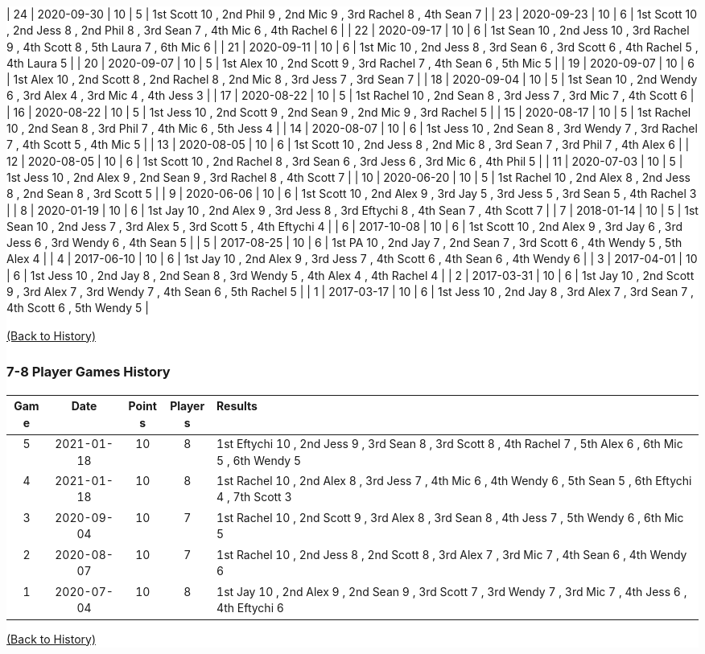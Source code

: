 | 24       | 2020-09-30 | 10         | 5           | 1st Scott 10 , 2nd Phil 9 , 2nd Mic 9 , 3rd Rachel 8 , 4th Sean 7                |
| 23       | 2020-09-23 | 10         | 6           | 1st Scott 10 , 2nd Jess 8 , 2nd Phil 8 , 3rd Sean 7 , 4th Mic 6 , 4th Rachel 6   |
| 22       | 2020-09-17 | 10         | 6           | 1st Sean 10 , 2nd Jess 10 , 3rd Rachel 9 , 4th Scott 8 , 5th Laura 7 , 6th Mic 6 |
| 21       | 2020-09-11 | 10         | 6           | 1st Mic 10 , 2nd Jess 8 , 3rd Sean 6 , 3rd Scott 6 , 4th Rachel 5 , 4th Laura 5  |
| 20       | 2020-09-07 | 10         | 5           | 1st Alex 10 , 2nd Scott 9 , 3rd Rachel 7 , 4th Sean 6 , 5th Mic 5                |
| 19       | 2020-09-07 | 10         | 6           | 1st Alex 10 , 2nd Scott 8 , 2nd Rachel 8 , 2nd Mic 8 , 3rd Jess 7 , 3rd Sean 7   |
| 18       | 2020-09-04 | 10         | 5           | 1st Sean 10 , 2nd Wendy 6 , 3rd Alex 4 , 3rd Mic 4 , 4th Jess 3                  |
| 17       | 2020-08-22 | 10         | 5           | 1st Rachel 10 , 2nd Sean 8 , 3rd Jess 7 , 3rd Mic 7 , 4th Scott 6                |
| 16       | 2020-08-22 | 10         | 5           | 1st Jess 10 , 2nd Scott 9 , 2nd Sean 9 , 2nd Mic 9 , 3rd Rachel 5                |
| 15       | 2020-08-17 | 10         | 5           | 1st Rachel 10 , 2nd Sean 8 , 3rd Phil 7 , 4th Mic 6 , 5th Jess 4                 |
| 14       | 2020-08-07 | 10         | 6           | 1st Jess 10 , 2nd Sean 8 , 3rd Wendy 7 , 3rd Rachel 7 , 4th Scott 5 , 4th Mic 5  |
| 13       | 2020-08-05 | 10         | 6           | 1st Scott 10 , 2nd Jess 8 , 2nd Mic 8 , 3rd Sean 7 , 3rd Phil 7 , 4th Alex 6     |
| 12       | 2020-08-05 | 10         | 6           | 1st Scott 10 , 2nd Rachel 8 , 3rd Sean 6 , 3rd Jess 6 , 3rd Mic 6 , 4th Phil 5   |
| 11       | 2020-07-03 | 10         | 5           | 1st Jess 10 , 2nd Alex 9 , 2nd Sean 9 , 3rd Rachel 8 , 4th Scott 7               |
| 10       | 2020-06-20 | 10         | 5           | 1st Rachel 10 , 2nd Alex 8 , 2nd Jess 8 , 2nd Sean 8 , 3rd Scott 5               |
| 9        | 2020-06-06 | 10         | 6           | 1st Scott 10 , 2nd Alex 9 , 3rd Jay 5 , 3rd Jess 5 , 3rd Sean 5 , 4th Rachel 3   |
| 8        | 2020-01-19 | 10         | 6           | 1st Jay 10 , 2nd Alex 9 , 3rd Jess 8 , 3rd Eftychi 8 , 4th Sean 7 , 4th Scott 7  |
| 7        | 2018-01-14 | 10         | 5           | 1st Sean 10 , 2nd Jess 7 , 3rd Alex 5 , 3rd Scott 5 , 4th Eftychi 4              |
| 6        | 2017-10-08 | 10         | 6           | 1st Scott 10 , 2nd Alex 9 , 3rd Jay 6 , 3rd Jess 6 , 3rd Wendy 6 , 4th Sean 5    |
| 5        | 2017-08-25 | 10         | 6           | 1st PA 10 , 2nd Jay 7 , 2nd Sean 7 , 3rd Scott 6 , 4th Wendy 5 , 5th Alex 4      |
| 4        | 2017-06-10 | 10         | 6           | 1st Jay 10 , 2nd Alex 9 , 3rd Jess 7 , 4th Scott 6 , 4th Sean 6 , 4th Wendy 6    |
| 3        | 2017-04-01 | 10         | 6           | 1st Jess 10 , 2nd Jay 8 , 2nd Sean 8 , 3rd Wendy 5 , 4th Alex 4 , 4th Rachel 4   |
| 2        | 2017-03-31 | 10         | 6           | 1st Jay 10 , 2nd Scott 9 , 3rd Alex 7 , 3rd Wendy 7 , 4th Sean 6 , 5th Rachel 5  |
| 1        | 2017-03-17 | 10         | 6           | 1st Jess 10 , 2nd Jay 8 , 3rd Alex 7 , 3rd Sean 7 , 4th Scott 6 , 5th Wendy 5    |

[(Back to History)](#history)

### 7-8 Player Games History

| **Game** | **Date**   | **Points** | **Players** | **Results**                                                                                                  |
| :---:    | :---:      | :---:      | :---:       | :---                                                                                                         |
| 5        | 2021-01-18 | 10         | 8           | 1st Eftychi 10 , 2nd Jess 9 , 3rd Sean 8 , 3rd Scott 8 , 4th Rachel 7 , 5th Alex 6 , 6th Mic 5 , 6th Wendy 5 |
| 4        | 2021-01-18 | 10         | 8           | 1st Rachel 10 , 2nd Alex 8 , 3rd Jess 7 , 4th Mic 6 , 4th Wendy 6 , 5th Sean 5 , 6th Eftychi 4 , 7th Scott 3 |
| 3        | 2020-09-04 | 10         | 7           | 1st Rachel 10 , 2nd Scott 9 , 3rd Alex 8 , 3rd Sean 8 , 4th Jess 7 , 5th Wendy 6 , 6th Mic 5                 |
| 2        | 2020-08-07 | 10         | 7           | 1st Rachel 10 , 2nd Jess 8 , 2nd Scott 8 , 3rd Alex 7 , 3rd Mic 7 , 4th Sean 6 , 4th Wendy 6                 |
| 1        | 2020-07-04 | 10         | 8           | 1st Jay 10 , 2nd Alex 9 , 2nd Sean 9 , 3rd Scott 7 , 3rd Wendy 7 , 3rd Mic 7 , 4th Jess 6 , 4th Eftychi 6    |

[(Back to History)](#history)

